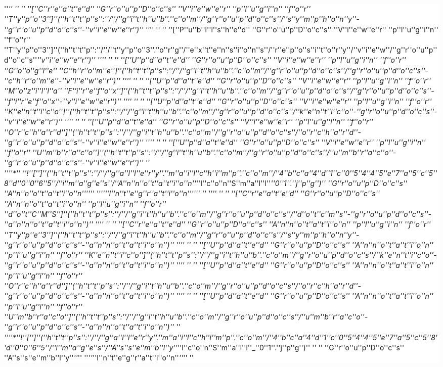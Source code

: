 ''*'' '' '' ''[''C''r''e''a''t''e''d'' ''G''r''o''u''p''D''o''c''s'' ''V''i''e''w''e''r'' ''p''l''u''g''i''n'' ''f''o''r'' ''T''y''p''o''3'']''(''h''t''t''p''s'':''/''/''g''i''t''h''u''b''.''c''o''m''/''g''r''o''u''p''d''o''c''s''/''s''y''m''p''h''o''n''y''-''g''r''o''u''p''d''o''c''s''-''v''i''e''w''e''r'')''
''*'' '' '' ''[''P''u''b''l''i''s''h''e''d'' ''G''r''o''u''p''D''o''c''s'' ''V''i''e''w''e''r'' ''p''l''u''g''i''n'' ''f''o''r'' ''T''y''p''o''3'']''(''h''t''t''p'':''/''/''t''y''p''o''3''.''o''r''g''/''e''x''t''e''n''s''i''o''n''s''/''r''e''p''o''s''i''t''o''r''y''/''v''i''e''w''/''g''r''o''u''p''d''o''c''s''_''v''i''e''w''e''r'')''
''*'' '' '' ''[''U''p''d''a''t''e''d'' ''G''r''o''u''p''D''o''c''s'' ''V''i''e''w''e''r'' ''p''l''u''g''i''n'' ''f''o''r'' ''G''o''o''g''l''e'' ''C''h''r''o''m''e'']''(''h''t''t''p''s'':''/''/''g''i''t''h''u''b''.''c''o''m''/''g''r''o''u''p''d''o''c''s''/''g''r''o''u''p''d''o''c''s''-''c''h''r''o''m''e''-''v''i''e''w''e''r'')''
''*'' '' '' ''[''U''p''d''a''t''e''d'' ''G''r''o''u''p''D''o''c''s'' ''V''i''e''w''e''r'' ''p''l''u''g''i''n'' ''f''o''r'' ''M''o''z''i''l''l''a'' ''F''i''r''e''f''o''x'']''(''h''t''t''p''s'':''/''/''g''i''t''h''u''b''.''c''o''m''/''g''r''o''u''p''d''o''c''s''/''g''r''o''u''p''d''o''c''s''-''f''i''r''e''f''o''x''-''v''i''e''w''e''r'')''
''*'' '' '' ''[''U''p''d''a''t''e''d'' ''G''r''o''u''p''D''o''c''s'' ''V''i''e''w''e''r'' ''p''l''u''g''i''n'' ''f''o''r'' ''K''e''n''t''i''c''o'']''(''h''t''t''p''s'':''/''/''g''i''t''h''u''b''.''c''o''m''/''g''r''o''u''p''d''o''c''s''/''k''e''n''t''i''c''o''-''g''r''o''u''p''d''o''c''s''-''v''i''e''w''e''r'')''
''*'' '' '' ''[''U''p''d''a''t''e''d'' ''G''r''o''u''p''D''o''c''s'' ''V''i''e''w''e''r'' ''p''l''u''g''i''n'' ''f''o''r'' ''O''r''c''h''a''r''d'']''(''h''t''t''p''s'':''/''/''g''i''t''h''u''b''.''c''o''m''/''g''r''o''u''p''d''o''c''s''/''o''r''c''h''a''r''d''-''g''r''o''u''p''d''o''c''s''-''v''i''e''w''e''r'')''
''*'' '' '' ''[''U''p''d''a''t''e''d'' ''G''r''o''u''p''D''o''c''s'' ''V''i''e''w''e''r'' ''p''l''u''g''i''n'' ''f''o''r'' ''U''m''b''r''a''c''o'']''(''h''t''t''p''s'':''/''/''g''i''t''h''u''b''.''c''o''m''/''g''r''o''u''p''d''o''c''s''/''u''m''b''r''a''c''o''-''g''r''o''u''p''d''o''c''s''-''v''i''e''w''e''r'')''
''
''*''*'' ''!''['']''(''h''t''t''p''s'':''/''/''g''a''l''l''e''r''y''.''m''a''i''l''c''h''i''m''p''.''c''o''m''/''4''b''c''a''4''d''1''c''0''5''4''4''5''e''7''a''5''c''5''8''d''0''0''6''5''/''i''m''a''g''e''s''/''A''n''n''o''t''a''t''i''o''n''_''I''c''o''n''S''m''a''l''l''_''0''1''.''j''p''g'')'' ''G''r''o''u''p''D''o''c''s'' ''A''n''n''o''t''a''t''i''o''n''*''*'' ''*''*''I''n''t''e''g''r''a''t''i''o''n''*''*''
''
''*'' '' '' ''[''C''r''e''a''t''e''d'' ''G''r''o''u''p''D''o''c''s'' ''A''n''n''o''t''a''t''i''o''n'' ''p''l''u''g''i''n'' ''f''o''r'' ''d''o''t''C''M''S'']''(''h''t''t''p''s'':''/''/''g''i''t''h''u''b''.''c''o''m''/''g''r''o''u''p''d''o''c''s''/''d''o''t''c''m''s''-''g''r''o''u''p''d''o''c''s''-''a''n''n''o''t''a''t''i''o''n'')''
''*'' '' '' ''[''C''r''e''a''t''e''d'' ''G''r''o''u''p''D''o''c''s'' ''A''n''n''o''t''a''t''i''o''n'' ''p''l''u''g''i''n'' ''f''o''r'' ''T''y''p''e''3'']''(''h''t''t''p''s'':''/''/''g''i''t''h''u''b''.''c''o''m''/''g''r''o''u''p''d''o''c''s''/''s''y''m''p''h''o''n''y''-''g''r''o''u''p''d''o''c''s''-''a''n''n''o''t''a''t''i''o''n'')''
''*'' '' '' ''[''U''p''d''a''t''e''d'' ''G''r''o''u''p''D''o''c''s'' ''A''n''n''o''t''a''t''i''o''n'' ''p''l''u''g''i''n'' ''f''o''r'' ''K''e''n''t''i''c''o'']''(''h''t''t''p''s'':''/''/''g''i''t''h''u''b''.''c''o''m''/''g''r''o''u''p''d''o''c''s''/''k''e''n''t''i''c''o''-''g''r''o''u''p''d''o''c''s''-''a''n''n''o''t''a''t''i''o''n'')''
''*'' '' '' ''[''U''p''d''a''t''e''d'' ''G''r''o''u''p''D''o''c''s'' ''A''n''n''o''t''a''t''i''o''n'' ''p''l''u''g''i''n'' ''f''o''r'' ''O''r''c''h''a''r''d'']''(''h''t''t''p''s'':''/''/''g''i''t''h''u''b''.''c''o''m''/''g''r''o''u''p''d''o''c''s''/''o''r''c''h''a''r''d''-''g''r''o''u''p''d''o''c''s''-''a''n''n''o''t''a''t''i''o''n'')''
''*'' '' '' ''[''U''p''d''a''t''e''d'' ''G''r''o''u''p''D''o''c''s'' ''A''n''n''o''t''a''t''i''o''n'' ''p''l''u''g''i''n'' ''f''o''r'' ''U''m''b''r''a''c''o'']''(''h''t''t''p''s'':''/''/''g''i''t''h''u''b''.''c''o''m''/''g''r''o''u''p''d''o''c''s''/''u''m''b''r''a''c''o''-''g''r''o''u''p''d''o''c''s''-''a''n''n''o''t''a''t''i''o''n'')''
''
''*''*''!''['']''(''h''t''t''p''s'':''/''/''g''a''l''l''e''r''y''.''m''a''i''l''c''h''i''m''p''.''c''o''m''/''4''b''c''a''4''d''1''c''0''5''4''4''5''e''7''a''5''c''5''8''d''0''0''6''5''/''i''m''a''g''e''s''/''A''s''s''e''m''b''l''y''_''I''c''o''n''S''m''a''l''l''_''0''1''.''j''p''g'')'' '' '' ''G''r''o''u''p''D''o''c''s'' ''A''s''s''e''m''b''l''y''*''*'' ''*''*''I''n''t''e''g''r''a''t''i''o''n''*''*''
''